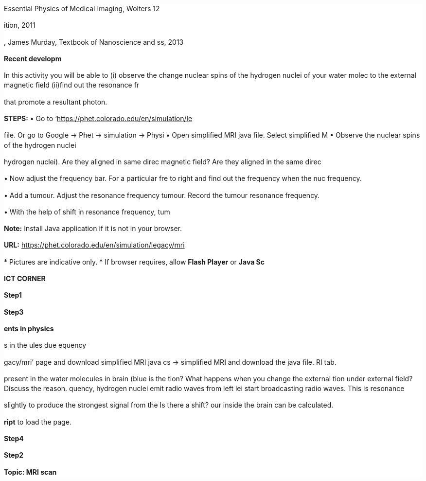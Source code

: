 Essential Physics of Medical Imaging, Wolters 12

ition, 2011

, James Murday, Textbook of Nanoscience and ss, 2013
  

**Recent developm**

In this activity you will be able to (i) observe the change nuclear spins of the hydrogen nuclei of your water molec to the external magnetic field (ii)find out the resonance fr

that promote a resultant photon.

**STEPS:** • Go to ‘https://phet.colorado.edu/en/simulation/le

file. Or go to Google → Phet → simulation → Physi • Open simplified MRI java file. Select simplified M • Observe the nuclear spins of the hydrogen nuclei

hydrogen nuclei). Are they aligned in same direc magnetic field? Are they aligned in the same direc

• Now adjust the frequency bar. For a particular fre to right and find out the frequency when the nuc frequency.

• Add a tumour. Adjust the resonance frequency tumour. Record the tumour resonance frequency.

• With the help of shift in resonance frequency, tum

**Note:** Install Java application if it is not in your browser.

**URL:** https://phet.colorado.edu/en/simulation/legacy/mri

\* Pictures are indicative only. \* If browser requires, allow **Flash Player** or **Java Sc**

**ICT CORNER**

**Step1**

**Step3**  

**ents in physics**

s in the ules due equency

gacy/mri’ page and download simplified MRI java cs → simplified MRI and download the java file. RI tab.

present in the water molecules in brain (blue is the tion? What happens when you change the external tion under external field? Discuss the reason. quency, hydrogen nuclei emit radio waves from left lei start broadcasting radio waves. This is resonance

slightly to produce the strongest signal from the Is there a shift? our inside the brain can be calculated.

**ript** to load the page.

**Step4**

**Step2**

**Topic: MRI scan**
